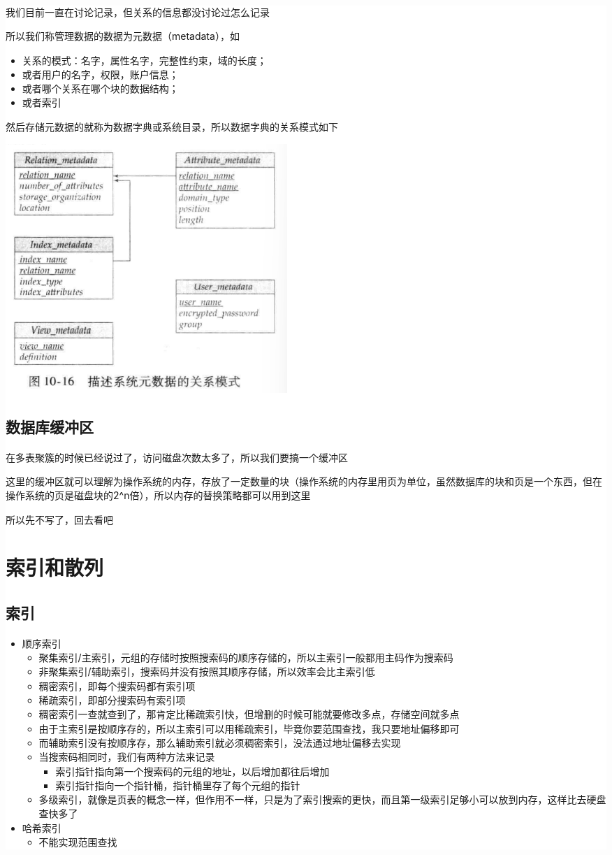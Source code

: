 我们目前一直在讨论记录，但关系的信息都没讨论过怎么记录

所以我们称管理数据的数据为元数据（metadata），如

- 关系的模式：名字，属性名字，完整性约束，域的长度；
- 或者用户的名字，权限，账户信息；
- 或者哪个关系在哪个块的数据结构；
- 或者索引

然后存储元数据的就称为数据字典或系统目录，所以数据字典的关系模式如下

![image-20221111120737782](%E6%95%B0%E6%8D%AE%E5%BA%93%E7%9C%8B%E6%97%B6%E7%AC%94%E8%AE%B0.assets/image-20221111120737782.png)

## 数据库缓冲区

在多表聚簇的时候已经说过了，访问磁盘次数太多了，所以我们要搞一个缓冲区

这里的缓冲区就可以理解为操作系统的内存，存放了一定数量的块（操作系统的内存里用页为单位，虽然数据库的块和页是一个东西，但在操作系统的页是磁盘块的2^n倍），所以内存的替换策略都可以用到这里

所以先不写了，回去看吧







# 索引和散列

## 索引

- 顺序索引
  - 聚集索引/主索引，元组的存储时按照搜索码的顺序存储的，所以主索引一般都用主码作为搜索码
  - 非聚集索引/辅助索引，搜索码并没有按照其顺序存储，所以效率会比主索引低
  - 稠密索引，即每个搜索码都有索引项
  - 稀疏索引，即部分搜索码有索引项
  - 稠密索引一查就查到了，那肯定比稀疏索引快，但增删的时候可能就要修改多点，存储空间就多点
  - 由于主索引是按顺序存的，所以主索引可以用稀疏索引，毕竟你要范围查找，我只要地址偏移即可
  - 而辅助索引没有按顺序存，那么辅助索引就必须稠密索引，没法通过地址偏移去实现
  - 当搜索码相同时，我们有两种方法来记录
    - 索引指针指向第一个搜索码的元组的地址，以后增加都往后增加
    - 索引指针指向一个指针桶，指针桶里存了每个元组的指针
  - 多级索引，就像是页表的概念一样，但作用不一样，只是为了索引搜索的更快，而且第一级索引足够小可以放到内存，这样比去硬盘查快多了
- 哈希索引
  - 不能实现范围查找
